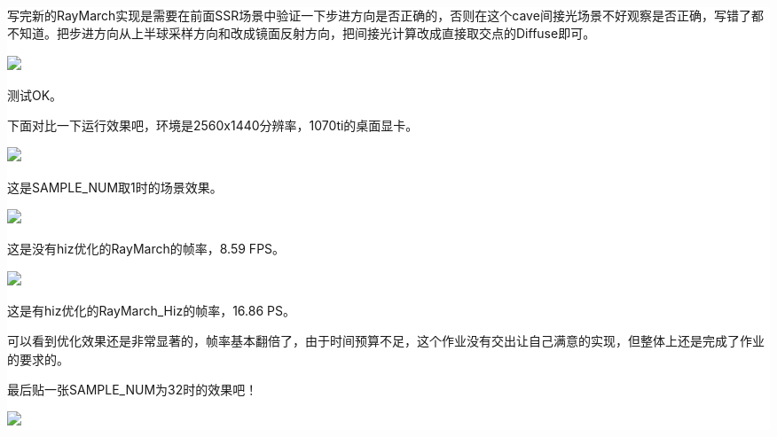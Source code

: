 写完新的RayMarch实现是需要在前面SSR场景中验证一下步进方向是否正确的，否则在这个cave间接光场景不好观察是否正确，写错了都不知道。把步进方向从上半球采样方向和改成镜面反射方向，把间接光计算改成直接取交点的Diffuse即可。

![](https://github.com/DrFlower/GAMES_101_202_Homework/blob/main/Homework_202/Assignment3/README_IMG/games202-homework3_raymarch_hiz_ssr_test.png)

测试OK。

下面对比一下运行效果吧，环境是2560x1440分辨率，1070ti的桌面显卡。

![](https://github.com/DrFlower/GAMES_101_202_Homework/blob/main/Homework_202/Assignment3/README_IMG/games202-homework3_cave_sample_num_1.png)

这是SAMPLE_NUM取1时的场景效果。

![](https://github.com/DrFlower/GAMES_101_202_Homework/blob/main/Homework_202/Assignment3/README_IMG/games202-homework3_raymarch_fps.png)

这是没有hiz优化的RayMarch的帧率，8.59 FPS。

![](https://github.com/DrFlower/GAMES_101_202_Homework/blob/main/Homework_202/Assignment3/README_IMG/games202-homework3_raymarch_hiz_fps.png)

这是有hiz优化的RayMarch_Hiz的帧率，16.86 PS。

可以看到优化效果还是非常显著的，帧率基本翻倍了，由于时间预算不足，这个作业没有交出让自己满意的实现，但整体上还是完成了作业的要求的。

最后贴一张SAMPLE_NUM为32时的效果吧！

![](https://github.com/DrFlower/GAMES_101_202_Homework/blob/main/Homework_202/Assignment3/README_IMG/games202-homework3_final.png)
